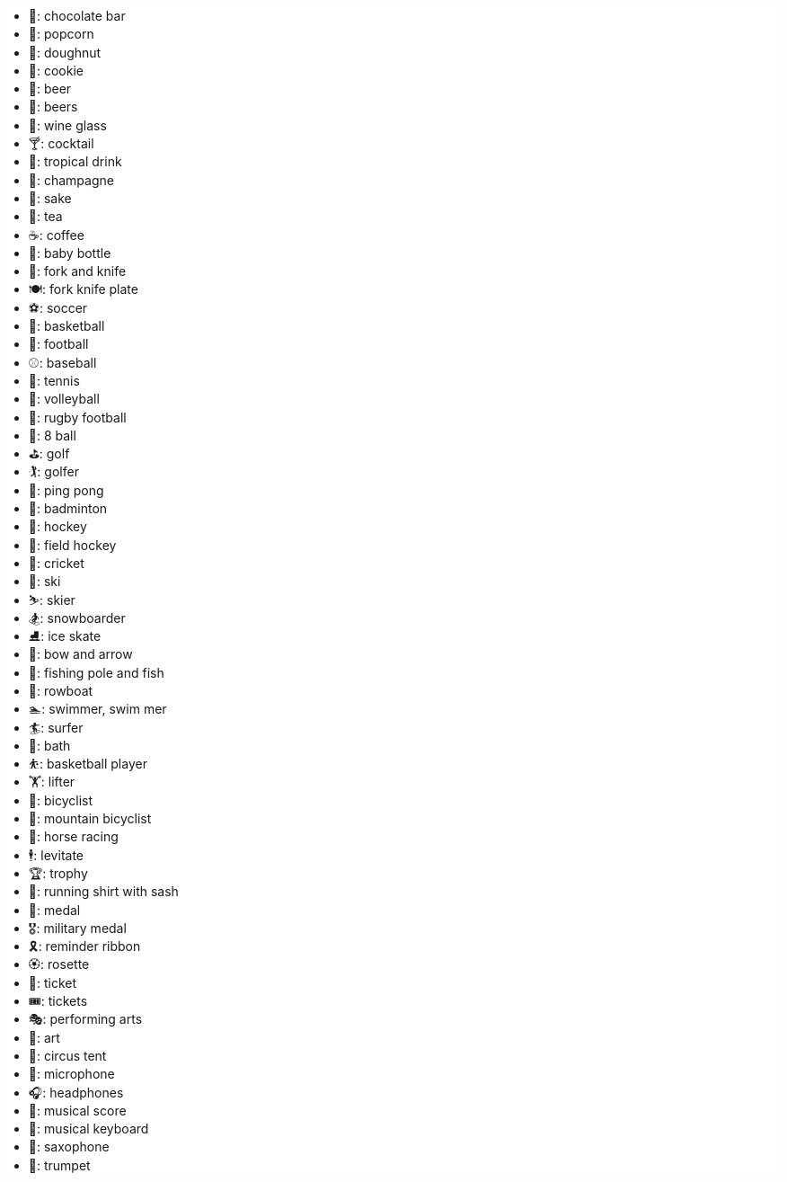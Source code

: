 - 🍫: chocolate bar
- 🍿: popcorn
- 🍩: doughnut
- 🍪: cookie
- 🍺: beer
- 🍻: beers
- 🍷: wine glass
- 🍸: cocktail
- 🍹: tropical drink
- 🍾: champagne
- 🍶: sake
- 🍵: tea
- ☕: coffee
- 🍼: baby bottle
- 🍴: fork and knife
- 🍽: fork knife plate
- ⚽: soccer
- 🏀: basketball
- 🏈: football
- ⚾: baseball
- 🎾: tennis
- 🏐: volleyball
- 🏉: rugby football
- 🎱: 8 ball
- ⛳: golf
- 🏌: golfer
- 🏓: ping pong
- 🏸: badminton
- 🏒: hockey
- 🏑: field hockey
- 🏏: cricket
- 🎿: ski
- ⛷: skier
- 🏂: snowboarder
- ⛸: ice skate
- 🏹: bow and arrow
- 🎣: fishing pole and fish
- 🚣: rowboat
- 🏊: swimmer, swim mer
- 🏄: surfer
- 🛀: bath
- ⛹: basketball player
- 🏋: lifter
- 🚴: bicyclist
- 🚵: mountain bicyclist
- 🏇: horse racing
- 🕴: levitate
- 🏆: trophy
- 🎽: running shirt with sash
- 🏅: medal
- 🎖: military medal
- 🎗: reminder ribbon
- 🏵: rosette
- 🎫: ticket
- 🎟: tickets
- 🎭: performing arts
- 🎨: art
- 🎪: circus tent
- 🎤: microphone
- 🎧: headphones
- 🎼: musical score
- 🎹: musical keyboard
- 🎷: saxophone
- 🎺: trumpet